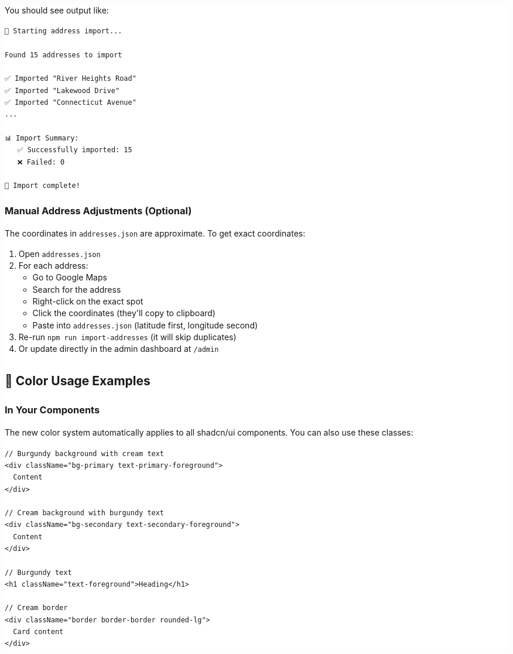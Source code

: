 You should see output like:
```
📍 Starting address import...

Found 15 addresses to import

✅ Imported "River Heights Road"
✅ Imported "Lakewood Drive"
✅ Imported "Connecticut Avenue"
...

📊 Import Summary:
   ✅ Successfully imported: 15
   ❌ Failed: 0

🎉 Import complete!
```

### Manual Address Adjustments (Optional)

The coordinates in `addresses.json` are approximate. To get exact coordinates:

1. Open `addresses.json`
2. For each address:
   - Go to Google Maps
   - Search for the address
   - Right-click on the exact spot
   - Click the coordinates (they'll copy to clipboard)
   - Paste into `addresses.json` (latitude first, longitude second)
3. Re-run `npm run import-addresses` (it will skip duplicates)
4. Or update directly in the admin dashboard at `/admin`

## 🎨 Color Usage Examples

### In Your Components

The new color system automatically applies to all shadcn/ui components. You can also use these classes:

```tsx
// Burgundy background with cream text
<div className="bg-primary text-primary-foreground">
  Content
</div>

// Cream background with burgundy text
<div className="bg-secondary text-secondary-foreground">
  Content
</div>

// Burgundy text
<h1 className="text-foreground">Heading</h1>

// Cream border
<div className="border border-border rounded-lg">
  Card content
</div>
```
